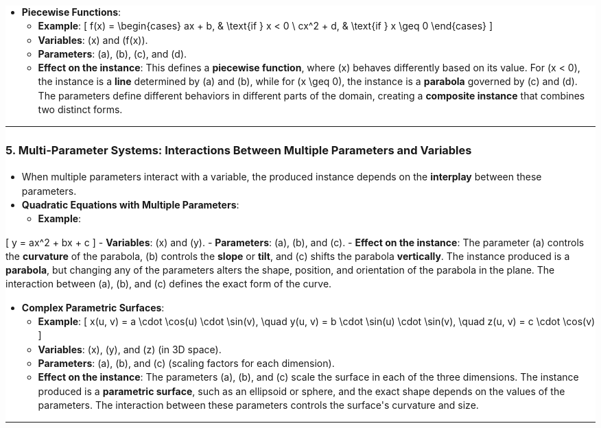    - **Piecewise Functions**:
     - **Example**:
       \[
       f(x) =
       \begin{cases} 
       ax + b, & \text{if } x < 0 \\
       cx^2 + d, & \text{if } x \geq 0
       \end{cases}
       \]
     - **Variables**: \(x\) and \(f(x)\).
     - **Parameters**: \(a\), \(b\), \(c\), and \(d\).
     - **Effect on the instance**: This defines a **piecewise function**, where \(x\) behaves differently based on its value. For \(x < 0\), the instance is a **line** determined by \(a\) and \(b\), while for \(x \geq 0\), the instance is a **parabola** governed by \(c\) and \(d\). The parameters define different behaviors in different parts of the domain, creating a **composite instance** that combines two distinct forms.

---

### **5. Multi-Parameter Systems: Interactions Between Multiple Parameters and Variables**
   - When multiple parameters interact with a variable, the produced instance depends on the **interplay** between these parameters.
   - **Quadratic Equations with Multiple Parameters**:
     - **Example**: 
      

 \[
       y = ax^2 + bx + c
       \]
     - **Variables**: \(x\) and \(y\).
     - **Parameters**: \(a\), \(b\), and \(c\).
     - **Effect on the instance**: The parameter \(a\) controls the **curvature** of the parabola, \(b\) controls the **slope** or **tilt**, and \(c\) shifts the parabola **vertically**. The instance produced is a **parabola**, but changing any of the parameters alters the shape, position, and orientation of the parabola in the plane. The interaction between \(a\), \(b\), and \(c\) defines the exact form of the curve.

   - **Complex Parametric Surfaces**:
     - **Example**:
       \[
       x(u, v) = a \cdot \cos(u) \cdot \sin(v), \quad y(u, v) = b \cdot \sin(u) \cdot \sin(v), \quad z(u, v) = c \cdot \cos(v)
       \]
     - **Variables**: \(x\), \(y\), and \(z\) (in 3D space).
     - **Parameters**: \(a\), \(b\), and \(c\) (scaling factors for each dimension).
     - **Effect on the instance**: The parameters \(a\), \(b\), and \(c\) scale the surface in each of the three dimensions. The instance produced is a **parametric surface**, such as an ellipsoid or sphere, and the exact shape depends on the values of the parameters. The interaction between these parameters controls the surface's curvature and size.

---
